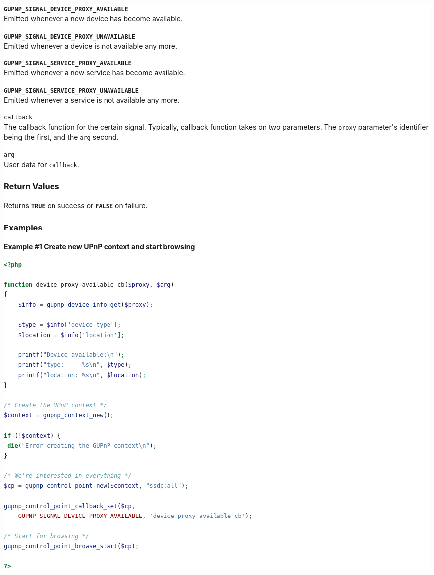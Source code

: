 **`GUPNP_SIGNAL_DEVICE_PROXY_AVAILABLE`**  
<span class="simpara"> Emitted whenever a new device has become
available. </span>

**`GUPNP_SIGNAL_DEVICE_PROXY_UNAVAILABLE`**  
<span class="simpara"> Emitted whenever a device is not available any
more. </span>

**`GUPNP_SIGNAL_SERVICE_PROXY_AVAILABLE`**  
<span class="simpara"> Emitted whenever a new service has become
available. </span>

**`GUPNP_SIGNAL_SERVICE_PROXY_UNAVAILABLE`**  
<span class="simpara"> Emitted whenever a service is not available any
more. </span>

`callback`  
The callback function for the certain signal. Typically, callback
function takes on two parameters. The `proxy` parameter's identifier
being the first, and the `arg` second.

`arg`  
User data for `callback`.

### Return Values

Returns **`TRUE`** on success or **`FALSE`** on failure.

### Examples

**Example \#1 Create new UPnP context and start browsing**

``` php
<?php

function device_proxy_available_cb($proxy, $arg)
{
    $info = gupnp_device_info_get($proxy);

    $type = $info['device_type'];
    $location = $info['location'];

    printf("Device available:\n");
    printf("type:     %s\n", $type);
    printf("location: %s\n", $location);
}

/* Create the UPnP context */
$context = gupnp_context_new();

if (!$context) {
 die("Error creating the GUPnP context\n");
}

/* We're interested in everything */
$cp = gupnp_control_point_new($context, "ssdp:all");

gupnp_control_point_callback_set($cp, 
    GUPNP_SIGNAL_DEVICE_PROXY_AVAILABLE, 'device_proxy_available_cb');

/* Start for browsing */
gupnp_control_point_browse_start($cp);

?>
```

